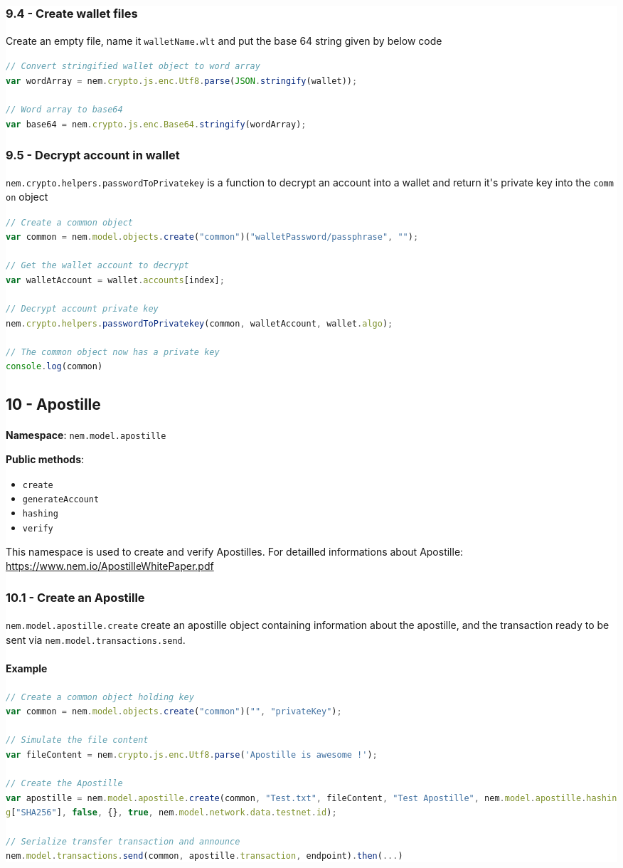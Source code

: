 ### 9.4 - Create wallet files

Create an empty file, name it `walletName.wlt` and put the base 64 string given by below code

```javascript
// Convert stringified wallet object to word array
var wordArray = nem.crypto.js.enc.Utf8.parse(JSON.stringify(wallet));

// Word array to base64
var base64 = nem.crypto.js.enc.Base64.stringify(wordArray);
``` 

### 9.5 - Decrypt account in wallet

`nem.crypto.helpers.passwordToPrivatekey` is a function to decrypt an account into a wallet and return it's private key into the `common` object

```javascript
// Create a common object
var common = nem.model.objects.create("common")("walletPassword/passphrase", "");

// Get the wallet account to decrypt
var walletAccount = wallet.accounts[index];

// Decrypt account private key 
nem.crypto.helpers.passwordToPrivatekey(common, walletAccount, wallet.algo);

// The common object now has a private key
console.log(common)

``` 

## 10 - Apostille

**Namespace**: `nem.model.apostille`

**Public methods**:
- `create`
- `generateAccount`
- `hashing`
- `verify`

This namespace is used to create and verify Apostilles. For detailled informations about Apostille: https://www.nem.io/ApostilleWhitePaper.pdf

### 10.1 - Create an Apostille

`nem.model.apostille.create` create an apostille object containing information about the apostille, and the transaction ready to be sent via `nem.model.transactions.send`.

#### Example

```javascript
// Create a common object holding key
var common = nem.model.objects.create("common")("", "privateKey");

// Simulate the file content
var fileContent = nem.crypto.js.enc.Utf8.parse('Apostille is awesome !');

// Create the Apostille
var apostille = nem.model.apostille.create(common, "Test.txt", fileContent, "Test Apostille", nem.model.apostille.hashing["SHA256"], false, {}, true, nem.model.network.data.testnet.id);

// Serialize transfer transaction and announce
nem.model.transactions.send(common, apostille.transaction, endpoint).then(...)
```
